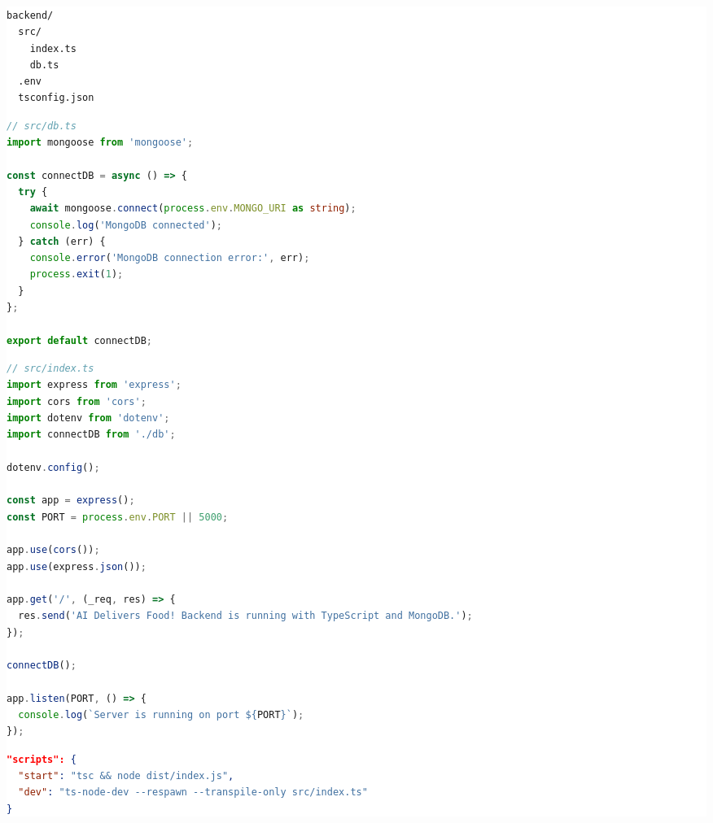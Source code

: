 ```plaintext
backend/
  src/
    index.ts
    db.ts
  .env
  tsconfig.json
```

```typescript
// src/db.ts
import mongoose from 'mongoose';

const connectDB = async () => {
  try {
    await mongoose.connect(process.env.MONGO_URI as string);
    console.log('MongoDB connected');
  } catch (err) {
    console.error('MongoDB connection error:', err);
    process.exit(1);
  }
};

export default connectDB;
```

```typescript
// src/index.ts
import express from 'express';
import cors from 'cors';
import dotenv from 'dotenv';
import connectDB from './db';

dotenv.config();

const app = express();
const PORT = process.env.PORT || 5000;

app.use(cors());
app.use(express.json());

app.get('/', (_req, res) => {
  res.send('AI Delivers Food! Backend is running with TypeScript and MongoDB.');
});

connectDB();

app.listen(PORT, () => {
  console.log(`Server is running on port ${PORT}`);
});
```

```json
"scripts": {
  "start": "tsc && node dist/index.js",
  "dev": "ts-node-dev --respawn --transpile-only src/index.ts"
}
```
